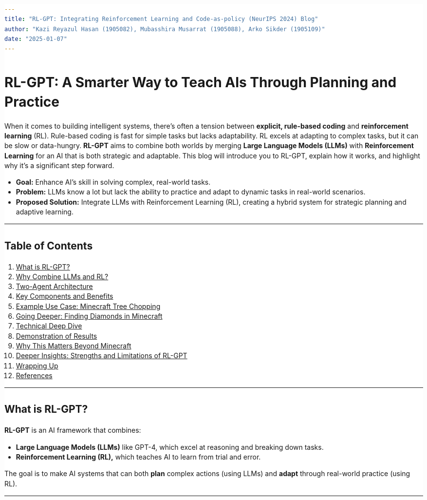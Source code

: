```yaml
---
title: "RL-GPT: Integrating Reinforcement Learning and Code-as-policy (NeurIPS 2024) Blog"
author: "Kazi Reyazul Hasan (1905082), Mubasshira Musarrat (1905088), Arko Sikder (1905109)"
date: "2025-01-07"
---
```


# RL-GPT: A Smarter Way to Teach AIs Through Planning and Practice

When it comes to building intelligent systems, there’s often a tension between **explicit, rule-based coding** and **reinforcement learning** (RL). Rule-based coding is fast for simple tasks but lacks adaptability. RL excels at adapting to complex tasks, but it can be slow or data-hungry. **RL-GPT** aims to combine both worlds by merging **Large Language Models (LLMs)** with **Reinforcement Learning** for an AI that is both strategic and adaptable. This blog will introduce you to RL-GPT, explain how it works, and highlight why it’s a significant step forward.


- **Goal:** Enhance AI’s skill in solving complex, real-world tasks.
- **Problem:** LLMs know a lot but lack the ability to practice and adapt to dynamic tasks in real-world scenarios.
- **Proposed Solution:** Integrate LLMs with Reinforcement Learning (RL), creating a hybrid system for strategic planning and adaptive learning.

---

## Table of Contents
1. [What is RL-GPT?](#what-is-rl-gpt)
2. [Why Combine LLMs and RL?](#why-combine-llms-and-rl)
3. [Two-Agent Architecture](#two-agent-architecture)
4. [Key Components and Benefits](#key-components-and-benefits)
5. [Example Use Case: Minecraft Tree Chopping](#example-use-case-minecraft-tree-chopping)
6. [Going Deeper: Finding Diamonds in Minecraft](#going-deeper-finding-diamonds-in-minecraft)
7. [Technical Deep Dive](#technical-deep-dive)
8. [Demonstration of Results](#demonstration-of-results)
9. [Why This Matters Beyond Minecraft](#why-this-matters-beyond-minecraft)
10. [Deeper Insights: Strengths and Limitations of RL-GPT](#deeper-insights-strengths-and-limitations-of-rl-gpt)
11. [Wrapping Up](#wrapping-up)
12. [References](#references)

---

## What is RL-GPT?

**RL-GPT** is an AI framework that combines:
- **Large Language Models (LLMs)** like GPT-4, which excel at reasoning and breaking down tasks.
- **Reinforcement Learning (RL),** which teaches AI to learn from trial and error.

The goal is to make AI systems that can both **plan** complex actions (using LLMs) and **adapt** through real-world practice (using RL).

---